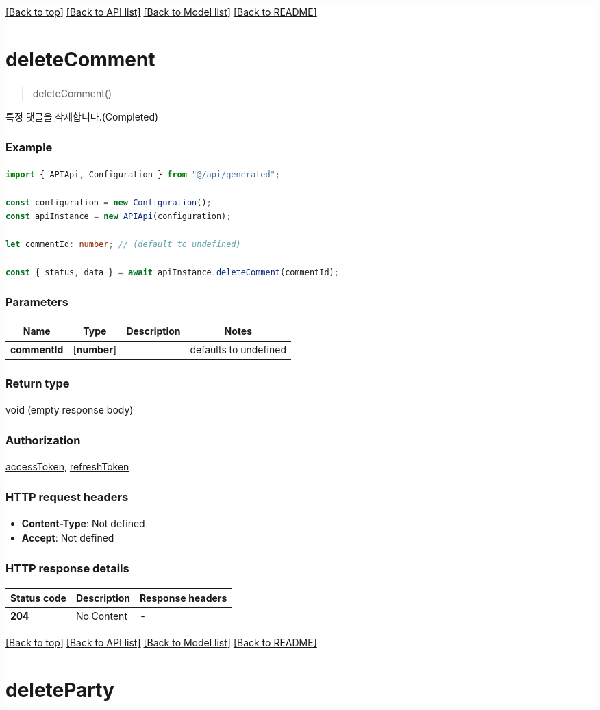 [[Back to top]](#) [[Back to API list]](../README.md#documentation-for-api-endpoints) [[Back to Model list]](../README.md#documentation-for-models) [[Back to README]](../README.md)

# **deleteComment**

> deleteComment()

특정 댓글을 삭제합니다.(Completed)

### Example

```typescript
import { APIApi, Configuration } from "@/api/generated";

const configuration = new Configuration();
const apiInstance = new APIApi(configuration);

let commentId: number; // (default to undefined)

const { status, data } = await apiInstance.deleteComment(commentId);
```

### Parameters

| Name          | Type         | Description | Notes                 |
| ------------- | ------------ | ----------- | --------------------- |
| **commentId** | [**number**] |             | defaults to undefined |

### Return type

void (empty response body)

### Authorization

[accessToken](../README.md#accessToken), [refreshToken](../README.md#refreshToken)

### HTTP request headers

- **Content-Type**: Not defined
- **Accept**: Not defined

### HTTP response details

| Status code | Description | Response headers |
| ----------- | ----------- | ---------------- |
| **204**     | No Content  | -                |

[[Back to top]](#) [[Back to API list]](../README.md#documentation-for-api-endpoints) [[Back to Model list]](../README.md#documentation-for-models) [[Back to README]](../README.md)

# **deleteParty**
